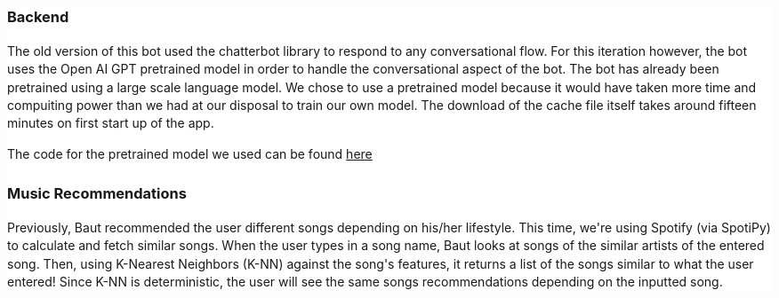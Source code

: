 ### Backend
The old version of this bot used the chatterbot library to respond to any conversational flow. For this iteration however, the bot uses the Open AI GPT pretrained model in order to handle the conversational aspect of the bot. The bot has already been pretrained using a large scale language model. We chose to use a pretrained model because it would have taken more time and compuiting power than we had at our disposal to train our own model. The download of the cache file itself takes around fifteen minutes on first start up of the app. 

The code for the pretrained model we used can be found [here](https://github.com/huggingface/transfer-learning-conv-ai)

### Music Recommendations
Previously, Baut recommended the user different songs depending on his/her lifestyle. This time, we're using Spotify (via SpotiPy) to calculate and fetch similar songs. When the user types in a song name, Baut looks at songs of the similar artists of the entered song. Then, using K-Nearest Neighbors (K-NN) against the song's features, it returns a list of the songs similar to what the user entered! Since K-NN is deterministic, the user will see the same songs recommendations depending on the inputted song.
